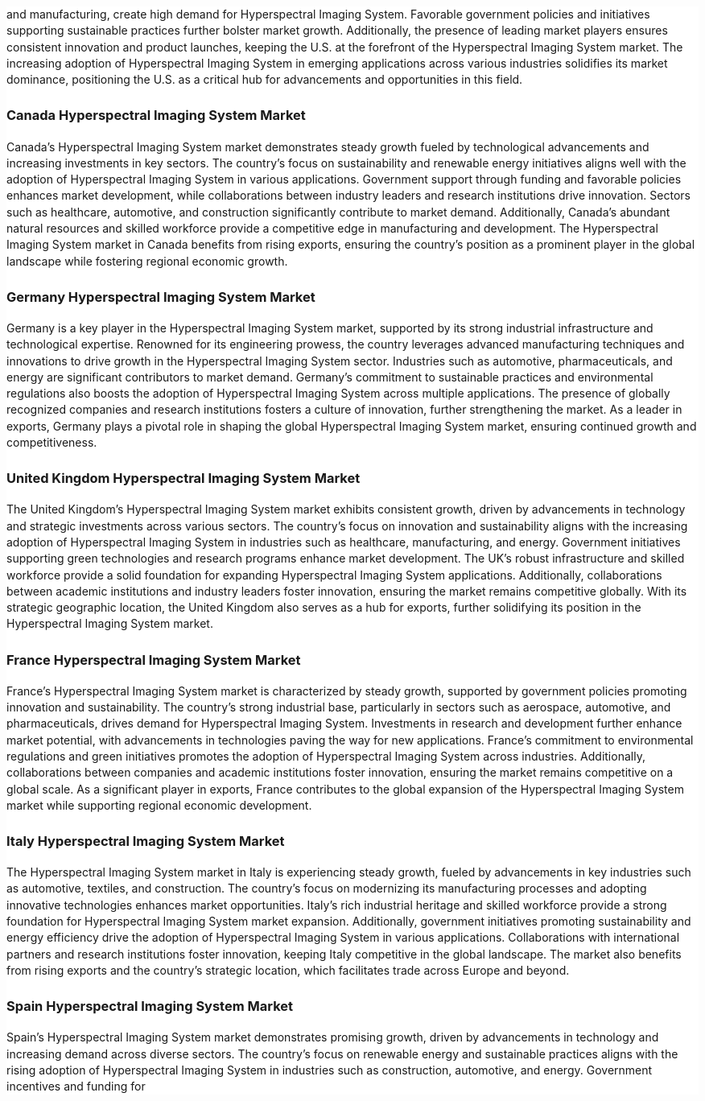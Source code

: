 and manufacturing, create high demand for Hyperspectral Imaging System. Favorable government policies and initiatives supporting sustainable practices further bolster market growth. Additionally, the presence of leading market players ensures consistent innovation and product launches, keeping the U.S. at the forefront of the Hyperspectral Imaging System market. The increasing adoption of Hyperspectral Imaging System in emerging applications across various industries solidifies its market dominance, positioning the U.S. as a critical hub for advancements and opportunities in this field.</p><h3>Canada Hyperspectral Imaging System Market</h3><p>Canada&rsquo;s Hyperspectral Imaging System market demonstrates steady growth fueled by technological advancements and increasing investments in key sectors. The country&rsquo;s focus on sustainability and renewable energy initiatives aligns well with the adoption of Hyperspectral Imaging System in various applications. Government support through funding and favorable policies enhances market development, while collaborations between industry leaders and research institutions drive innovation. Sectors such as healthcare, automotive, and construction significantly contribute to market demand. Additionally, Canada&rsquo;s abundant natural resources and skilled workforce provide a competitive edge in manufacturing and development. The Hyperspectral Imaging System market in Canada benefits from rising exports, ensuring the country&rsquo;s position as a prominent player in the global landscape while fostering regional economic growth.</p><h3>Germany Hyperspectral Imaging System Market</h3><p>Germany is a key player in the Hyperspectral Imaging System market, supported by its strong industrial infrastructure and technological expertise. Renowned for its engineering prowess, the country leverages advanced manufacturing techniques and innovations to drive growth in the Hyperspectral Imaging System sector. Industries such as automotive, pharmaceuticals, and energy are significant contributors to market demand. Germany&rsquo;s commitment to sustainable practices and environmental regulations also boosts the adoption of Hyperspectral Imaging System across multiple applications. The presence of globally recognized companies and research institutions fosters a culture of innovation, further strengthening the market. As a leader in exports, Germany plays a pivotal role in shaping the global Hyperspectral Imaging System market, ensuring continued growth and competitiveness.</p><h3>United Kingdom Hyperspectral Imaging System Market</h3><p>The United Kingdom&rsquo;s Hyperspectral Imaging System market exhibits consistent growth, driven by advancements in technology and strategic investments across various sectors. The country&rsquo;s focus on innovation and sustainability aligns with the increasing adoption of Hyperspectral Imaging System in industries such as healthcare, manufacturing, and energy. Government initiatives supporting green technologies and research programs enhance market development. The UK&rsquo;s robust infrastructure and skilled workforce provide a solid foundation for expanding Hyperspectral Imaging System applications. Additionally, collaborations between academic institutions and industry leaders foster innovation, ensuring the market remains competitive globally. With its strategic geographic location, the United Kingdom also serves as a hub for exports, further solidifying its position in the Hyperspectral Imaging System market.</p><h3>France Hyperspectral Imaging System Market</h3><p>France&rsquo;s Hyperspectral Imaging System market is characterized by steady growth, supported by government policies promoting innovation and sustainability. The country&rsquo;s strong industrial base, particularly in sectors such as aerospace, automotive, and pharmaceuticals, drives demand for Hyperspectral Imaging System. Investments in research and development further enhance market potential, with advancements in technologies paving the way for new applications. France&rsquo;s commitment to environmental regulations and green initiatives promotes the adoption of Hyperspectral Imaging System across industries. Additionally, collaborations between companies and academic institutions foster innovation, ensuring the market remains competitive on a global scale. As a significant player in exports, France contributes to the global expansion of the Hyperspectral Imaging System market while supporting regional economic development.</p><h3>Italy Hyperspectral Imaging System Market</h3><p>The Hyperspectral Imaging System market in Italy is experiencing steady growth, fueled by advancements in key industries such as automotive, textiles, and construction. The country&rsquo;s focus on modernizing its manufacturing processes and adopting innovative technologies enhances market opportunities. Italy&rsquo;s rich industrial heritage and skilled workforce provide a strong foundation for Hyperspectral Imaging System market expansion. Additionally, government initiatives promoting sustainability and energy efficiency drive the adoption of Hyperspectral Imaging System in various applications. Collaborations with international partners and research institutions foster innovation, keeping Italy competitive in the global landscape. The market also benefits from rising exports and the country&rsquo;s strategic location, which facilitates trade across Europe and beyond.</p><h3>Spain Hyperspectral Imaging System Market</h3><p>Spain&rsquo;s Hyperspectral Imaging System market demonstrates promising growth, driven by advancements in technology and increasing demand across diverse sectors. The country&rsquo;s focus on renewable energy and sustainable practices aligns with the rising adoption of Hyperspectral Imaging System in industries such as construction, automotive, and energy. Government incentives and funding for